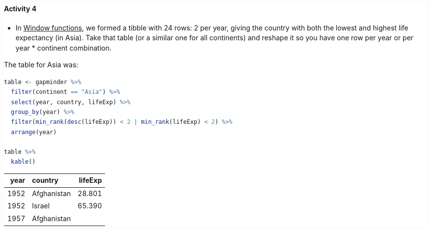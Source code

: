 #### Activity 4

-   In [Window functions](http://stat545.com/block010_dplyr-end-single-table.html#window-functions), we formed a tibble with 24 rows: 2 per year, giving the country with both the lowest and highest life expectancy (in Asia). Take that table (or a similar one for all continents) and reshape it so you have one row per year or per year \* continent combination.

The table for Asia was:

``` r
table <- gapminder %>%
  filter(continent == "Asia") %>%
  select(year, country, lifeExp) %>%
  group_by(year) %>%
  filter(min_rank(desc(lifeExp)) < 2 | min_rank(lifeExp) < 2) %>% 
  arrange(year)

table %>% 
  kable()
```

<table>
<thead>
<tr>
<th style="text-align:right;">
year
</th>
<th style="text-align:left;">
country
</th>
<th style="text-align:right;">
lifeExp
</th>
</tr>
</thead>
<tbody>
<tr>
<td style="text-align:right;">
1952
</td>
<td style="text-align:left;">
Afghanistan
</td>
<td style="text-align:right;">
28.801
</td>
</tr>
<tr>
<td style="text-align:right;">
1952
</td>
<td style="text-align:left;">
Israel
</td>
<td style="text-align:right;">
65.390
</td>
</tr>
<tr>
<td style="text-align:right;">
1957
</td>
<td style="text-align:left;">
Afghanistan
</td>